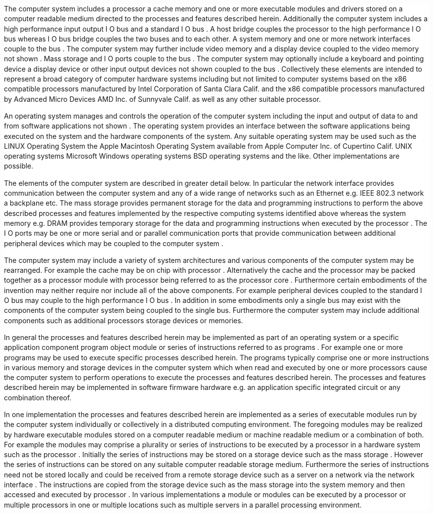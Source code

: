The computer system includes a processor a cache memory and one or more executable modules and drivers stored on a computer readable medium directed to the processes and features described herein. Additionally the computer system includes a high performance input output I O bus and a standard I O bus . A host bridge couples the processor to the high performance I O bus whereas I O bus bridge couples the two buses and to each other. A system memory and one or more network interfaces couple to the bus . The computer system may further include video memory and a display device coupled to the video memory not shown . Mass storage and I O ports couple to the bus . The computer system may optionally include a keyboard and pointing device a display device or other input output devices not shown coupled to the bus . Collectively these elements are intended to represent a broad category of computer hardware systems including but not limited to computer systems based on the x86 compatible processors manufactured by Intel Corporation of Santa Clara Calif. and the x86 compatible processors manufactured by Advanced Micro Devices AMD Inc. of Sunnyvale Calif. as well as any other suitable processor.

An operating system manages and controls the operation of the computer system including the input and output of data to and from software applications not shown . The operating system provides an interface between the software applications being executed on the system and the hardware components of the system. Any suitable operating system may be used such as the LINUX Operating System the Apple Macintosh Operating System available from Apple Computer Inc. of Cupertino Calif. UNIX operating systems Microsoft Windows operating systems BSD operating systems and the like. Other implementations are possible.

The elements of the computer system are described in greater detail below. In particular the network interface provides communication between the computer system and any of a wide range of networks such as an Ethernet e.g. IEEE 802.3 network a backplane etc. The mass storage provides permanent storage for the data and programming instructions to perform the above described processes and features implemented by the respective computing systems identified above whereas the system memory e.g. DRAM provides temporary storage for the data and programming instructions when executed by the processor . The I O ports may be one or more serial and or parallel communication ports that provide communication between additional peripheral devices which may be coupled to the computer system .

The computer system may include a variety of system architectures and various components of the computer system may be rearranged. For example the cache may be on chip with processor . Alternatively the cache and the processor may be packed together as a processor module with processor being referred to as the processor core . Furthermore certain embodiments of the invention may neither require nor include all of the above components. For example peripheral devices coupled to the standard I O bus may couple to the high performance I O bus . In addition in some embodiments only a single bus may exist with the components of the computer system being coupled to the single bus. Furthermore the computer system may include additional components such as additional processors storage devices or memories.

In general the processes and features described herein may be implemented as part of an operating system or a specific application component program object module or series of instructions referred to as programs . For example one or more programs may be used to execute specific processes described herein. The programs typically comprise one or more instructions in various memory and storage devices in the computer system which when read and executed by one or more processors cause the computer system to perform operations to execute the processes and features described herein. The processes and features described herein may be implemented in software firmware hardware e.g. an application specific integrated circuit or any combination thereof.

In one implementation the processes and features described herein are implemented as a series of executable modules run by the computer system individually or collectively in a distributed computing environment. The foregoing modules may be realized by hardware executable modules stored on a computer readable medium or machine readable medium or a combination of both. For example the modules may comprise a plurality or series of instructions to be executed by a processor in a hardware system such as the processor . Initially the series of instructions may be stored on a storage device such as the mass storage . However the series of instructions can be stored on any suitable computer readable storage medium. Furthermore the series of instructions need not be stored locally and could be received from a remote storage device such as a server on a network via the network interface . The instructions are copied from the storage device such as the mass storage into the system memory and then accessed and executed by processor . In various implementations a module or modules can be executed by a processor or multiple processors in one or multiple locations such as multiple servers in a parallel processing environment.
